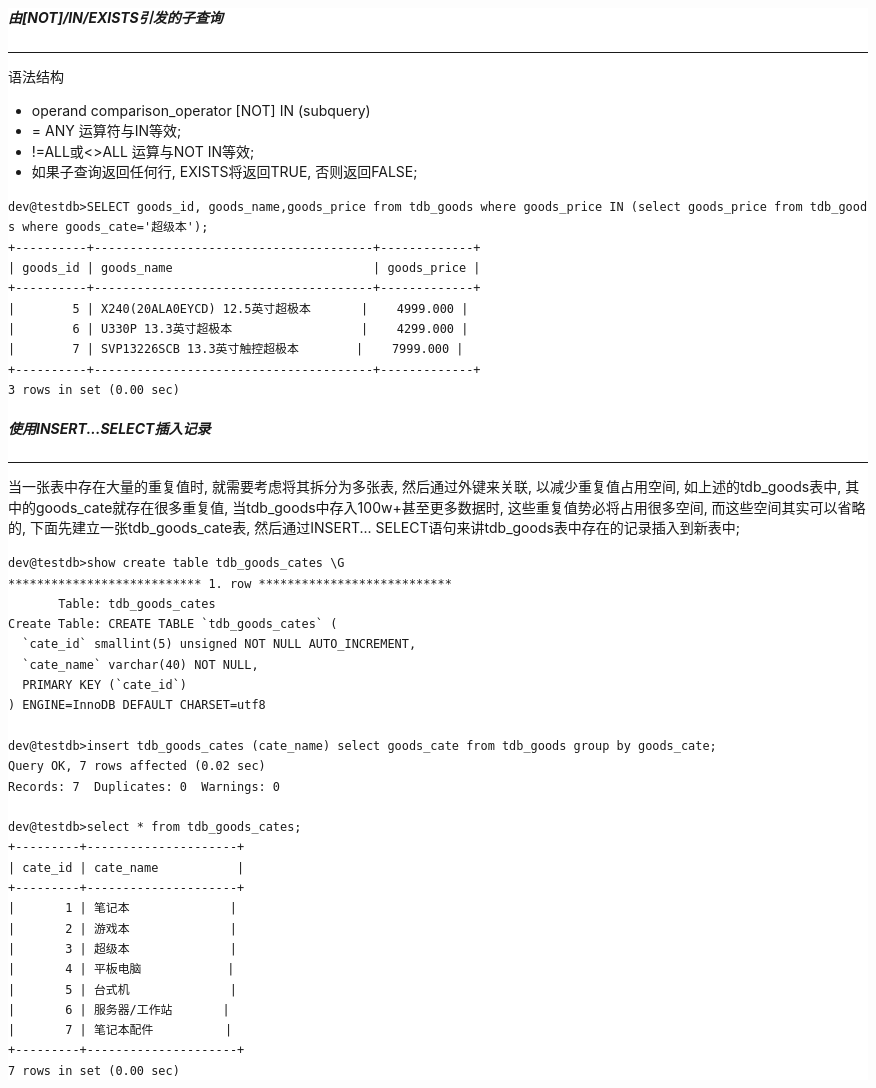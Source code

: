 ##### 由[NOT]/IN/EXISTS引发的子查询
***
语法结构
- operand comparison_operator [NOT] IN (subquery) 
- = ANY 运算符与IN等效;
- !=ALL或<>ALL 运算与NOT IN等效;
- 如果子查询返回任何行, EXISTS将返回TRUE,  否则返回FALSE;

```shell
dev@testdb>SELECT goods_id, goods_name,goods_price from tdb_goods where goods_price IN (select goods_price from tdb_goods where goods_cate='超级本');
+----------+---------------------------------------+-------------+
| goods_id | goods_name                            | goods_price |
+----------+---------------------------------------+-------------+
|        5 | X240(20ALA0EYCD) 12.5英寸超极本       |    4999.000 |
|        6 | U330P 13.3英寸超极本                  |    4299.000 |
|        7 | SVP13226SCB 13.3英寸触控超极本        |    7999.000 |
+----------+---------------------------------------+-------------+
3 rows in set (0.00 sec)
```

##### 使用INSERT...SELECT插入记录
***

当一张表中存在大量的重复值时, 就需要考虑将其拆分为多张表, 然后通过外键来关联, 以减少重复值占用空间, 如上述的tdb_goods表中, 其中的goods_cate就存在很多重复值, 当tdb_goods中存入100w+甚至更多数据时,  这些重复值势必将占用很多空间, 而这些空间其实可以省略的, 下面先建立一张tdb_goods_cate表,  然后通过INSERT... SELECT语句来讲tdb_goods表中存在的记录插入到新表中;

```shell
dev@testdb>show create table tdb_goods_cates \G
*************************** 1. row ***************************
       Table: tdb_goods_cates
Create Table: CREATE TABLE `tdb_goods_cates` (
  `cate_id` smallint(5) unsigned NOT NULL AUTO_INCREMENT,
  `cate_name` varchar(40) NOT NULL,
  PRIMARY KEY (`cate_id`)
) ENGINE=InnoDB DEFAULT CHARSET=utf8

dev@testdb>insert tdb_goods_cates (cate_name) select goods_cate from tdb_goods group by goods_cate;
Query OK, 7 rows affected (0.02 sec)
Records: 7  Duplicates: 0  Warnings: 0

dev@testdb>select * from tdb_goods_cates;
+---------+---------------------+
| cate_id | cate_name           |
+---------+---------------------+
|       1 | 笔记本              |
|       2 | 游戏本              |
|       3 | 超级本              |
|       4 | 平板电脑            |
|       5 | 台式机              |
|       6 | 服务器/工作站       |
|       7 | 笔记本配件          |
+---------+---------------------+
7 rows in set (0.00 sec)
```
